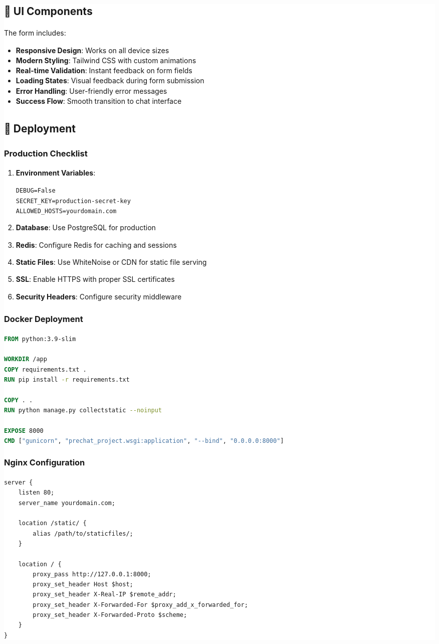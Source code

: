 ## 🎨 UI Components

The form includes:
- **Responsive Design**: Works on all device sizes
- **Modern Styling**: Tailwind CSS with custom animations
- **Real-time Validation**: Instant feedback on form fields
- **Loading States**: Visual feedback during form submission
- **Error Handling**: User-friendly error messages
- **Success Flow**: Smooth transition to chat interface

## 🚀 Deployment

### Production Checklist

1. **Environment Variables**:
   ```env
   DEBUG=False
   SECRET_KEY=production-secret-key
   ALLOWED_HOSTS=yourdomain.com
   ```

2. **Database**: Use PostgreSQL for production
3. **Redis**: Configure Redis for caching and sessions
4. **Static Files**: Use WhiteNoise or CDN for static file serving
5. **SSL**: Enable HTTPS with proper SSL certificates
6. **Security Headers**: Configure security middleware

### Docker Deployment

```dockerfile
FROM python:3.9-slim

WORKDIR /app
COPY requirements.txt .
RUN pip install -r requirements.txt

COPY . .
RUN python manage.py collectstatic --noinput

EXPOSE 8000
CMD ["gunicorn", "prechat_project.wsgi:application", "--bind", "0.0.0.0:8000"]
```

### Nginx Configuration

```nginx
server {
    listen 80;
    server_name yourdomain.com;
    
    location /static/ {
        alias /path/to/staticfiles/;
    }
    
    location / {
        proxy_pass http://127.0.0.1:8000;
        proxy_set_header Host $host;
        proxy_set_header X-Real-IP $remote_addr;
        proxy_set_header X-Forwarded-For $proxy_add_x_forwarded_for;
        proxy_set_header X-Forwarded-Proto $scheme;
    }
}
```

